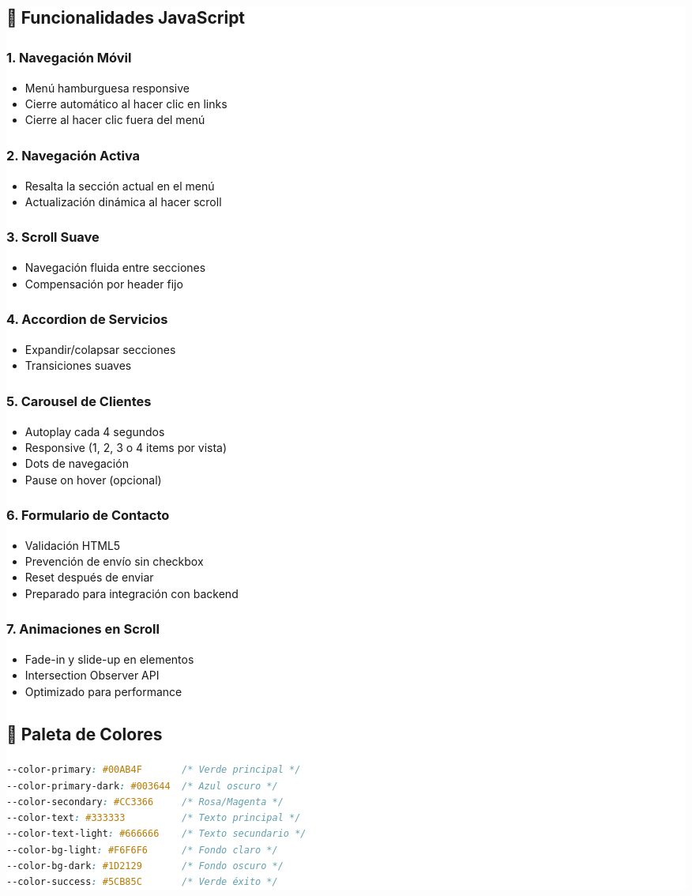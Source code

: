 ## 🎯 Funcionalidades JavaScript

### 1. Navegación Móvil
- Menú hamburguesa responsive
- Cierre automático al hacer clic en links
- Cierre al hacer clic fuera del menú

### 2. Navegación Activa
- Resalta la sección actual en el menú
- Actualización dinámica al hacer scroll

### 3. Scroll Suave
- Navegación fluida entre secciones
- Compensación por header fijo

### 4. Accordion de Servicios
- Expandir/colapsar secciones
- Transiciones suaves

### 5. Carousel de Clientes
- Autoplay cada 4 segundos
- Responsive (1, 2, 3 o 4 items por vista)
- Dots de navegación
- Pause on hover (opcional)

### 6. Formulario de Contacto
- Validación HTML5
- Prevención de envío sin checkbox
- Reset después de enviar
- Preparado para integración con backend

### 7. Animaciones en Scroll
- Fade-in y slide-up en elementos
- Intersection Observer API
- Optimizado para performance

## 🎨 Paleta de Colores

```css
--color-primary: #00AB4F       /* Verde principal */
--color-primary-dark: #003644  /* Azul oscuro */
--color-secondary: #CC3366     /* Rosa/Magenta */
--color-text: #333333          /* Texto principal */
--color-text-light: #666666    /* Texto secundario */
--color-bg-light: #F6F6F6      /* Fondo claro */
--color-bg-dark: #1D2129       /* Fondo oscuro */
--color-success: #5CB85C       /* Verde éxito */
```
